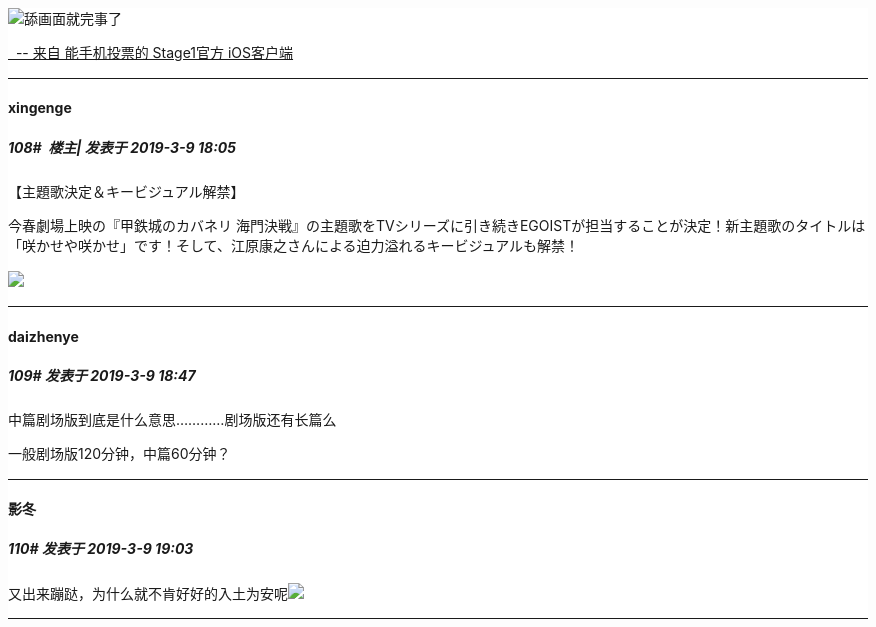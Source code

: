 

<img src="https://static.saraba1st.com/image/smiley/face2017/163.png" referrerpolicy="no-referrer">舔画面就完事了

[  -- 来自 能手机投票的 Stage1官方 iOS客户端](https://itunes.apple.com/fi/app/saraba1st/id1221237470?mt=8)







*****

####  xingenge  
##### 108#         楼主| 发表于 2019-3-9 18:05




【主題歌決定＆キービジュアル解禁】

今春劇場上映の『甲鉄城のカバネリ 海門決戦』の主題歌をTVシリーズに引き続きEGOISTが担当することが決定！新主題歌のタイトルは「咲かせや咲かせ」です！そして、江原康之さんによる迫力溢れるキービジュアルも解禁！

<img src="http://wx1.sinaimg.cn/large/0068TvVBgy1g0wp60dtfqj30nm0xcdn2.jpg" referrerpolicy="no-referrer">







*****

####  daizhenye  
##### 109#       发表于 2019-3-9 18:47




中篇剧场版到底是什么意思…………剧场版还有长篇么

一般剧场版120分钟，中篇60分钟？







*****

####  影冬  
##### 110#       发表于 2019-3-9 19:03




又出来蹦跶，为什么就不肯好好的入土为安呢<img src="https://static.saraba1st.com/image/smiley/face2017/001.png" referrerpolicy="no-referrer">







*****
